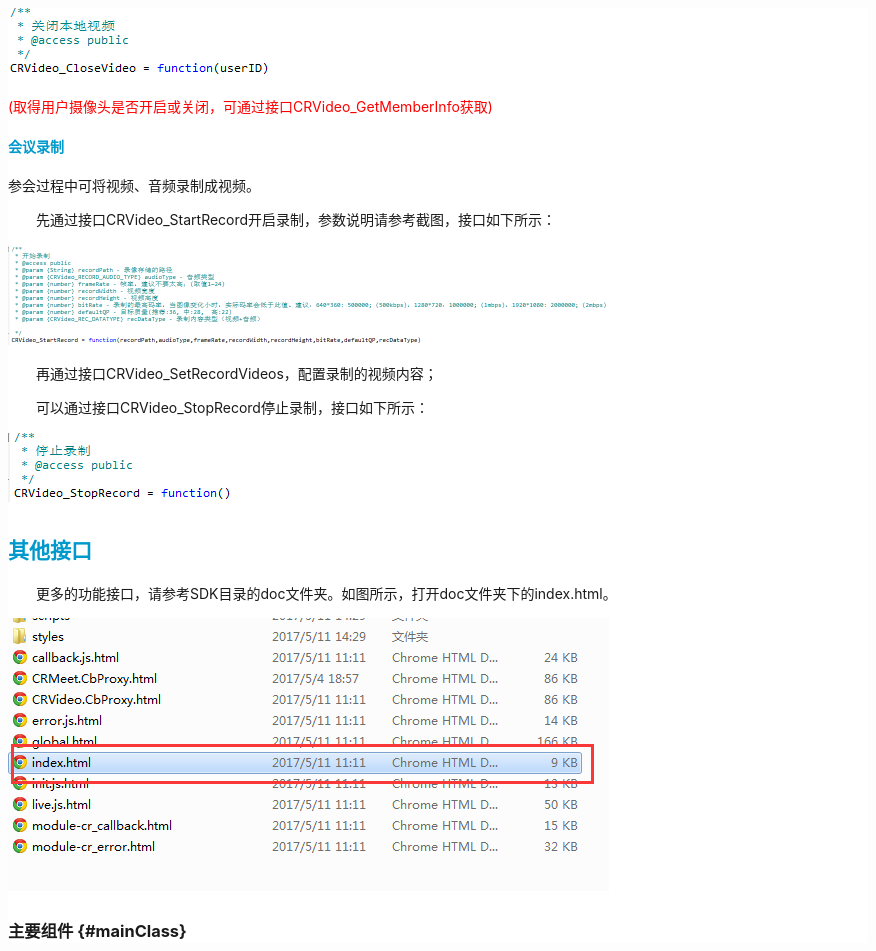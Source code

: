 ![打开视频](https://raw.githubusercontent.com/liqiangsheng/33e9/master/book/images/dksp4.png)

<font color="red">(取得用户摄像头是否开启或关闭，可通过接口CRVideo_GetMemberInfo获取)</font>

#### <font color="#0099cc">会议录制</font>

参会过程中可将视频、音频录制成视频。

&emsp;&emsp;先通过接口CRVideo_StartRecord开启录制，参数说明请参考截图，接口如下所示：

![会议录制](https://raw.githubusercontent.com/liqiangsheng/33e9/master/book/images/lzsp1.png)

&emsp;&emsp;再通过接口CRVideo_SetRecordVideos，配置录制的视频内容； 

&emsp;&emsp;可以通过接口CRVideo_StopRecord停止录制，接口如下所示：

![会议录制](https://raw.githubusercontent.com/liqiangsheng/33e9/master/book/images/lzsp2.png)

## <font color="#0099cc">其他接口</font>

&emsp;&emsp;更多的功能接口，请参考SDK目录的doc文件夹。如图所示，打开doc文件夹下的index.html。

![其他接口](https://raw.githubusercontent.com/liqiangsheng/33e9/master/book/images/qt1.png)

### 主要组件 {#mainClass}
